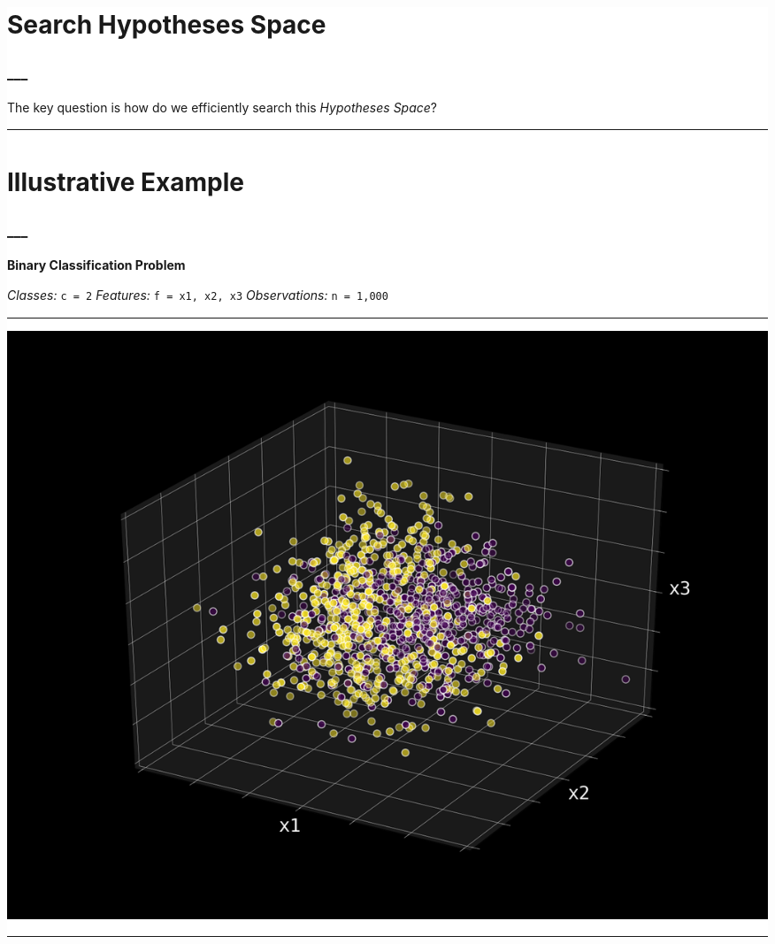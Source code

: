 
# **Search Hypotheses Space**
### ___ 

The key question is how do we efficiently search this *Hypotheses Space*?

---

# **Illustrative Example**
### ___

**Binary Classification Problem**

*Classes:* `c = 2`
*Features:* `f = x1, x2, x3`
*Observations:* `n = 1,000`

---

![fit](img/fig_00_data_3d.png)

---